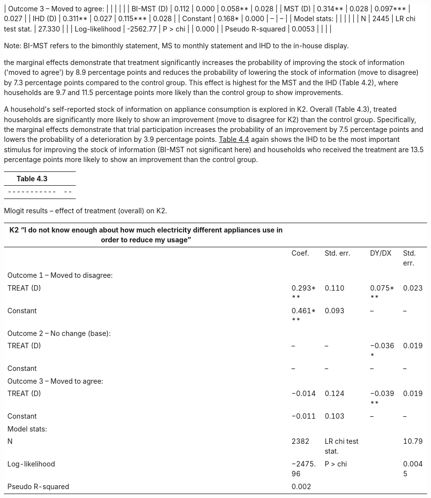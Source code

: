 | Outcome 3 – Moved to agree:                                        |          |                   |           |           |
| BI-MST (D)                                                         | 0.112    | 0.000             | 0.058**   | 0.028     |
| MST (D)                                                            | 0.314**  | 0.028             | 0.097***  | 0.027     |
| IHD (D)                                                            | 0.311**  | 0.027             | 0.115***  | 0.028     |
| Constant                                                           | 0.168*   | 0.000             | –         | –         |
| Model stats:                                                       |          |                   |           |           |
| N                                                                  | 2445     | LR chi test stat. | 27.330    |           |
| Log-likelihood                                                     | -2562.77 | P > chi           |           | 0.000     |
| Pseudo R-squared                                                   | 0.0053   |                   |           |           |

Note: BI-MST refers to the bimonthly statement, MS to monthly statement and IHD to the in-house display.

the marginal effects demonstrate that treatment significantly increases the probability of improving the stock of information ('moved to agree') by 8.9 percentage points and reduces the probability of lowering the stock of information (move to disagree) by 7.3 percentage points compared to the control group. This effect is highest for the MST and the IHD (Table 4.2), where households are 9.7 and 11.5 percentage points more likely than the control group to show improvements.

A household's self-reported stock of information on appliance consumption is explored in K2. Overall (Table 4.3), treated households are significantly more likely to show an improvement (move to disagree for K2) than the control group. Specifically, the marginal effects demonstrate that trial participation increases the probability of an improvement by 7.5 percentage points and lowers the probability of a deterioration by 3.9 percentage points. [Table 4.4](#page-5-0) again shows the IHD to be the most important stimulus for improving the stock of information (BI-MST not significant here) and households who received the treatment are 13.5 percentage points more likely to show an improvement than the control group.

| Table 4.3 |  |
|-----------|--|
|-----------|--|

Mlogit results – effect of treatment (overall) on K2.

| K2 “I do not know enough about how much electricity different appliances use in order to reduce my usage” |          |                   |          |           |
|-----------------------------------------------------------------------------------------------------------|----------|-------------------|----------|-----------|
|                                                                                                           | Coef.    | Std. err.         | DY/DX    | Std. err. |
| Outcome 1 – Moved to disagree:                                                                            |          |                   |          |           |
| TREAT (D)                                                                                                 | 0.293*** | 0.110             | 0.075*** | 0.023     |
| Constant                                                                                                  | 0.461*** | 0.093             | –        | –         |
| Outcome 2 – No change (base):                                                                             |          |                   |          |           |
| TREAT (D)                                                                                                 | –        | –                 | −0.036*  | 0.019     |
| Constant                                                                                                  | –        | –                 | –        | –         |
| Outcome 3 – Moved to agree:                                                                               |          |                   |          |           |
| TREAT (D)                                                                                                 | −0.014   | 0.124             | −0.039** | 0.019     |
| Constant                                                                                                  | −0.011   | 0.103             | –        | –         |
| Model stats:                                                                                              |          |                   |          |           |
| N                                                                                                         | 2382     | LR chi test stat. |          | 10.79     |
| Log-likelihood                                                                                            | −2475.96 | P > chi           |          | 0.0045    |
| Pseudo R-squared                                                                                          | 0.002    |                   |          |           |
